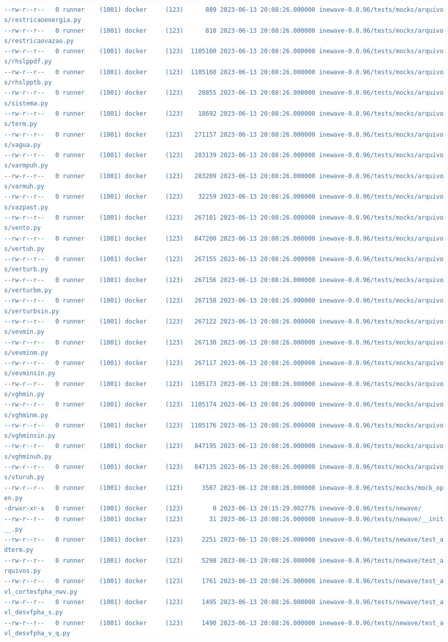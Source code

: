 ```diff
--rw-r--r--   0 runner    (1001) docker     (123)      889 2023-06-13 20:08:26.000000 inewave-0.0.96/tests/mocks/arquivos/restricaoenergia.py
--rw-r--r--   0 runner    (1001) docker     (123)      810 2023-06-13 20:08:26.000000 inewave-0.0.96/tests/mocks/arquivos/restricaovazao.py
--rw-r--r--   0 runner    (1001) docker     (123)  1105160 2023-06-13 20:08:26.000000 inewave-0.0.96/tests/mocks/arquivos/rhslppdf.py
--rw-r--r--   0 runner    (1001) docker     (123)  1105160 2023-06-13 20:08:26.000000 inewave-0.0.96/tests/mocks/arquivos/rhslpptb.py
--rw-r--r--   0 runner    (1001) docker     (123)    20855 2023-06-13 20:08:26.000000 inewave-0.0.96/tests/mocks/arquivos/sistema.py
--rw-r--r--   0 runner    (1001) docker     (123)    18692 2023-06-13 20:08:26.000000 inewave-0.0.96/tests/mocks/arquivos/term.py
--rw-r--r--   0 runner    (1001) docker     (123)   271157 2023-06-13 20:08:26.000000 inewave-0.0.96/tests/mocks/arquivos/vagua.py
--rw-r--r--   0 runner    (1001) docker     (123)   283139 2023-06-13 20:08:26.000000 inewave-0.0.96/tests/mocks/arquivos/varmpuh.py
--rw-r--r--   0 runner    (1001) docker     (123)   283209 2023-06-13 20:08:26.000000 inewave-0.0.96/tests/mocks/arquivos/varmuh.py
--rw-r--r--   0 runner    (1001) docker     (123)    32259 2023-06-13 20:08:26.000000 inewave-0.0.96/tests/mocks/arquivos/vazpast.py
--rw-r--r--   0 runner    (1001) docker     (123)   267101 2023-06-13 20:08:26.000000 inewave-0.0.96/tests/mocks/arquivos/vento.py
--rw-r--r--   0 runner    (1001) docker     (123)   847200 2023-06-13 20:08:26.000000 inewave-0.0.96/tests/mocks/arquivos/vertuh.py
--rw-r--r--   0 runner    (1001) docker     (123)   267155 2023-06-13 20:08:26.000000 inewave-0.0.96/tests/mocks/arquivos/verturb.py
--rw-r--r--   0 runner    (1001) docker     (123)   267156 2023-06-13 20:08:26.000000 inewave-0.0.96/tests/mocks/arquivos/verturbm.py
--rw-r--r--   0 runner    (1001) docker     (123)   267158 2023-06-13 20:08:26.000000 inewave-0.0.96/tests/mocks/arquivos/verturbsin.py
--rw-r--r--   0 runner    (1001) docker     (123)   267122 2023-06-13 20:08:26.000000 inewave-0.0.96/tests/mocks/arquivos/vevmin.py
--rw-r--r--   0 runner    (1001) docker     (123)   267130 2023-06-13 20:08:26.000000 inewave-0.0.96/tests/mocks/arquivos/vevminm.py
--rw-r--r--   0 runner    (1001) docker     (123)   267117 2023-06-13 20:08:26.000000 inewave-0.0.96/tests/mocks/arquivos/vevminsin.py
--rw-r--r--   0 runner    (1001) docker     (123)  1105173 2023-06-13 20:08:26.000000 inewave-0.0.96/tests/mocks/arquivos/vghmin.py
--rw-r--r--   0 runner    (1001) docker     (123)  1105174 2023-06-13 20:08:26.000000 inewave-0.0.96/tests/mocks/arquivos/vghminm.py
--rw-r--r--   0 runner    (1001) docker     (123)  1105176 2023-06-13 20:08:26.000000 inewave-0.0.96/tests/mocks/arquivos/vghminsin.py
--rw-r--r--   0 runner    (1001) docker     (123)   847195 2023-06-13 20:08:26.000000 inewave-0.0.96/tests/mocks/arquivos/vghminuh.py
--rw-r--r--   0 runner    (1001) docker     (123)   847135 2023-06-13 20:08:26.000000 inewave-0.0.96/tests/mocks/arquivos/vturuh.py
--rw-r--r--   0 runner    (1001) docker     (123)     3587 2023-06-13 20:08:26.000000 inewave-0.0.96/tests/mocks/mock_open.py
-drwxr-xr-x   0 runner    (1001) docker     (123)        0 2023-06-13 20:15:29.002776 inewave-0.0.96/tests/newave/
--rw-r--r--   0 runner    (1001) docker     (123)       31 2023-06-13 20:08:26.000000 inewave-0.0.96/tests/newave/__init__.py
--rw-r--r--   0 runner    (1001) docker     (123)     2251 2023-06-13 20:08:26.000000 inewave-0.0.96/tests/newave/test_adterm.py
--rw-r--r--   0 runner    (1001) docker     (123)     5298 2023-06-13 20:08:26.000000 inewave-0.0.96/tests/newave/test_arquivos.py
--rw-r--r--   0 runner    (1001) docker     (123)     1761 2023-06-13 20:08:26.000000 inewave-0.0.96/tests/newave/test_avl_cortesfpha_nwv.py
--rw-r--r--   0 runner    (1001) docker     (123)     1495 2023-06-13 20:08:26.000000 inewave-0.0.96/tests/newave/test_avl_desvfpha_s.py
--rw-r--r--   0 runner    (1001) docker     (123)     1490 2023-06-13 20:08:26.000000 inewave-0.0.96/tests/newave/test_avl_desvfpha_v_q.py
```